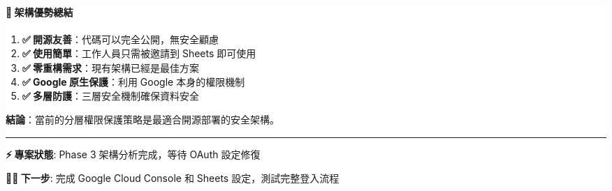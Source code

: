 #### 🎯 架構優勢總結

1. **✅ 開源友善**：代碼可以完全公開，無安全顧慮
2. **✅ 使用簡單**：工作人員只需被邀請到 Sheets 即可使用
3. **✅ 零重構需求**：現有架構已經是最佳方案
4. **✅ Google 原生保護**：利用 Google 本身的權限機制
5. **✅ 多層防護**：三層安全機制確保資料安全

**結論**：當前的分層權限保護策略是最適合開源部署的安全架構。

---

**⚡ 專案狀態**: Phase 3 架構分析完成，等待 OAuth 設定修復

**🧙‍♂️ 下一步**: 完成 Google Cloud Console 和 Sheets 設定，測試完整登入流程